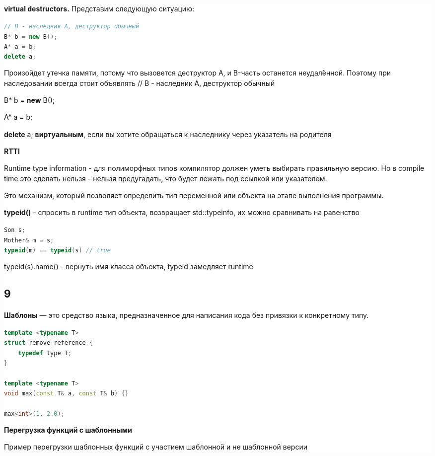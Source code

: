 **virtual destructors.** Представим следующую ситуацию:

```cpp
// B - наследник A, деструктор обычный
B* b = new B();
A* a = b;
delete a;
```

Произойдет утечка памяти, потому что вызовется деструктор A, и B-часть останется неудалённой. Поэтому при наследовании всегда стоит объявлять // B - наследник A, деструктор обычный

B* b = **new** B();

A* a = b;

**delete** a; **виртуальным**, если вы хотите обращаться к наследнику через указатель на родителя

**RTTI**

Runtime type information - для полиморфных типов компилятор должен уметь выбирать правильную версию. Но в compile time это сделать нельзя - нельзя предугадать, что будет лежать под ссылкой или указателем.  

Это механизм, который позволяет определить тип переменной или объекта на этапе выполнения программы.

**typeid()** - спросить в runtime тип объекта, возвращает std::typeinfo, их можно сравнивать на равенство

```cpp
Son s;
Mother& m = s;
typeid(m) == typeid(s) // true
```

typeid(s).name() - вернуть имя класса объекта, typeid замедляет runtime

## 9

 **Шаблоны** — это средство языка, предназначенное для написания кода без привязки к конкретному типу.

```cpp
template <typename T>
struct remove_reference {
    typedef type T;
}

template <typename T>
void max(const T& a, const T& b) {}

max<int>(1, 2.0);
```

**Перегрузка функций с шаблонными**

Пример перегрузки шаблонных функций с участием шаблонной и не шаблонной версии
